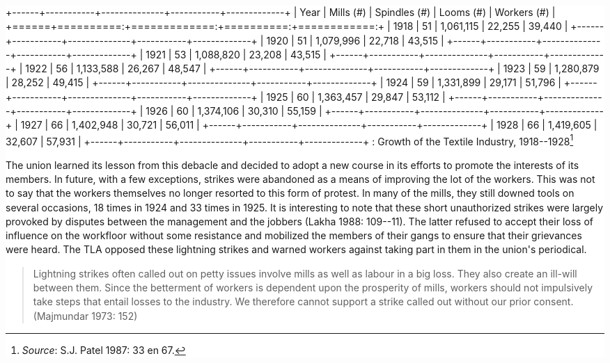 +------+-----------+--------------+-----------+-------------+
| Year | Mills (#) | Spindles (#) | Looms (#) | Workers (#) |
+======+==========:+=============:+==========:+============:+
| 1918 | 51        | 1,061,115    | 22,255    | 39,440      |
+------+-----------+--------------+-----------+-------------+
| 1920 | 51        | 1,079,996    | 22,718    | 43,515      |
+------+-----------+--------------+-----------+-------------+
| 1921 | 53        | 1,088,820    | 23,208    | 43,515      |
+------+-----------+--------------+-----------+-------------+
| 1922 | 56        | 1,133,588    | 26,267    | 48,547      |
+------+-----------+--------------+-----------+-------------+
| 1923 | 59        | 1,280,879    | 28,252    | 49,415      |
+------+-----------+--------------+-----------+-------------+
| 1924 | 59        | 1,331,899    | 29,171    | 51,796      |
+------+-----------+--------------+-----------+-------------+
| 1925 | 60        | 1,363,457    | 29,847    | 53,112      |
+------+-----------+--------------+-----------+-------------+
| 1926 | 60        | 1,374,106    | 30,310    | 55,159      |
+------+-----------+--------------+-----------+-------------+
| 1927 | 66        | 1,402,948    | 30,721    | 56,011      |
+------+-----------+--------------+-----------+-------------+
| 1928 | 66        | 1,419,605    | 32,607    | 57,931      |
+------+-----------+--------------+-----------+-------------+
: Growth of the Textile Industry, 1918--1928[^tab21-source]

[^tab21-source]: _Source_: S.J. Patel 1987: 33 en 67.


The union learned its lesson from this debacle and decided to adopt
a new course in its efforts to promote the interests of its members. In
future, with a few exceptions, strikes were abandoned as a means of
improving the lot of the workers. This was not to say that the workers
themselves no longer resorted to this form of protest. In many of the
mills, they still downed tools on several occasions, 18 times in 1924 and
33 times in 1925. It is interesting to note that these short unauthorized
strikes were largely provoked by disputes between the management and
the jobbers (Lakha 1988: 109--11). The latter refused to accept their loss
of influence on the workfloor without some resistance and mobilized the
members of their gangs to ensure that their grievances were heard. The
TLA opposed these lightning strikes and warned workers against taking
part in them in the union's periodical.

>Lightning strikes often called out on petty issues involve mills as well as labour in
a big loss. They also create an ill-will between them. Since the betterment of
workers is dependent upon the prosperity of mills, workers should not impulsively
take steps that entail losses to the industry. We therefore cannot support a
strike called out without our prior consent. (Majmundar 1973: 152)


[^/6/1]: For a detailed description of this development in the cotton mills in Bombay, see
[^/6/2]: According to other sources, membership fell even more drastically, plummeting to
[^tab22-source]: _Source_: S.J. Patel 1987: 95 and 113.
[^/6/3]: This term is borrowed from the subtitle which Pandey gave to his study on the